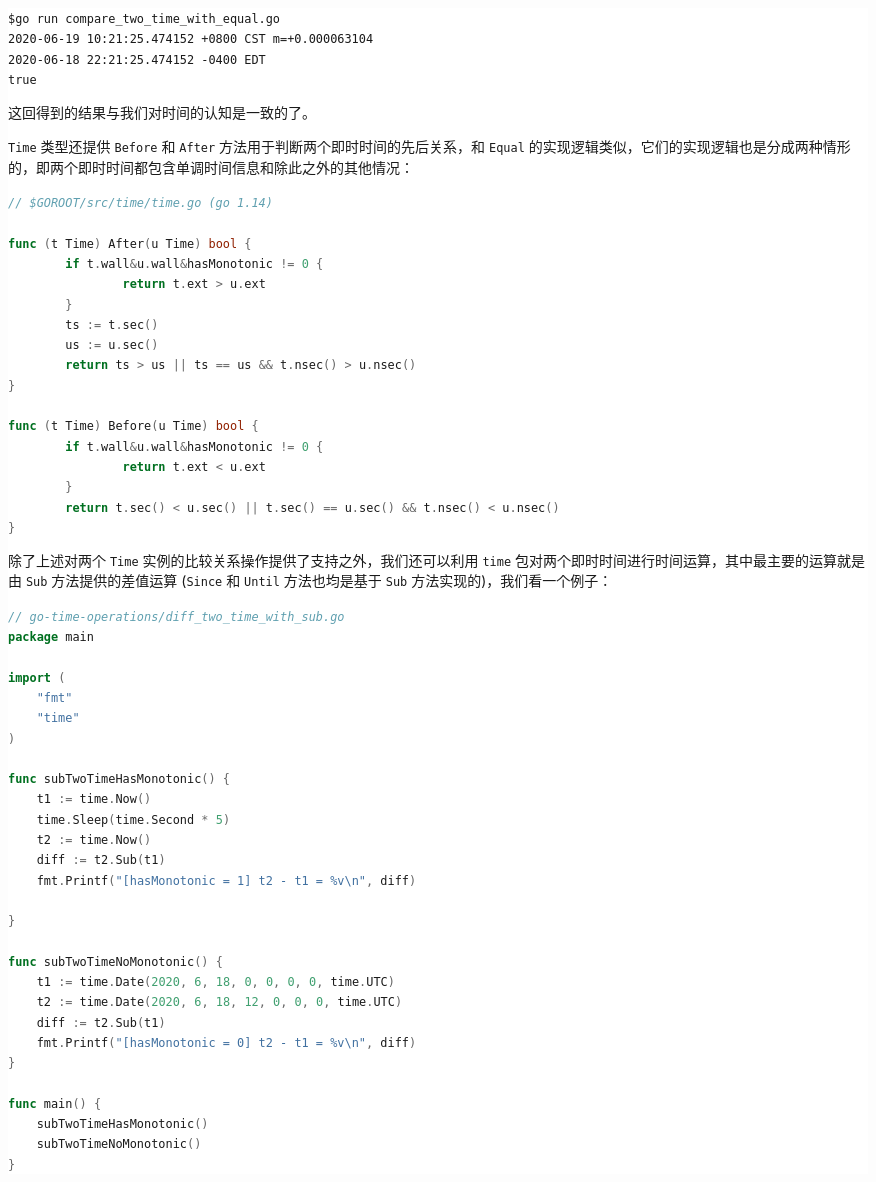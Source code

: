 ```
$go run compare_two_time_with_equal.go 
2020-06-19 10:21:25.474152 +0800 CST m=+0.000063104
2020-06-18 22:21:25.474152 -0400 EDT
true 
```

这回得到的结果与我们对时间的认知是一致的了。

`Time` 类型还提供 `Before` 和 `After` 方法用于判断两个即时时间的先后关系，和 `Equal` 的实现逻辑类似，它们的实现逻辑也是分成两种情形的，即两个即时时间都包含单调时间信息和除此之外的其他情况：

```go
// $GOROOT/src/time/time.go (go 1.14)

func (t Time) After(u Time) bool {
        if t.wall&u.wall&hasMonotonic != 0 {
                return t.ext > u.ext
        }
        ts := t.sec()
        us := u.sec()
        return ts > us || ts == us && t.nsec() > u.nsec()
}

func (t Time) Before(u Time) bool {
        if t.wall&u.wall&hasMonotonic != 0 {
                return t.ext < u.ext
        }
        return t.sec() < u.sec() || t.sec() == u.sec() && t.nsec() < u.nsec()
} 
```

除了上述对两个 `Time` 实例的比较关系操作提供了支持之外，我们还可以利用 `time` 包对两个即时时间进行时间运算，其中最主要的运算就是由 `Sub` 方法提供的差值运算 (`Since` 和 `Until` 方法也均是基于 `Sub` 方法实现的)，我们看一个例子：

```go
// go-time-operations/diff_two_time_with_sub.go 
package main

import (
	"fmt"
	"time"
)

func subTwoTimeHasMonotonic() {
	t1 := time.Now()
	time.Sleep(time.Second * 5)
	t2 := time.Now()
	diff := t2.Sub(t1)
	fmt.Printf("[hasMonotonic = 1] t2 - t1 = %v\n", diff)

}

func subTwoTimeNoMonotonic() {
	t1 := time.Date(2020, 6, 18, 0, 0, 0, 0, time.UTC)
	t2 := time.Date(2020, 6, 18, 12, 0, 0, 0, time.UTC)
	diff := t2.Sub(t1)
	fmt.Printf("[hasMonotonic = 0] t2 - t1 = %v\n", diff)
}

func main() {
	subTwoTimeHasMonotonic()
	subTwoTimeNoMonotonic()
} 
```
